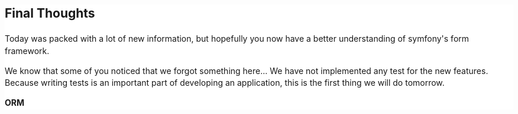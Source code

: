 Final Thoughts
--------------

Today was packed with a lot of new information, but hopefully you now have a
better understanding of symfony's form framework.

We know that some of you noticed that we forgot something here... We have not
implemented any test for the new features. Because writing tests is an important
part of developing an application, this is the first thing we will do tomorrow.

__ORM__
